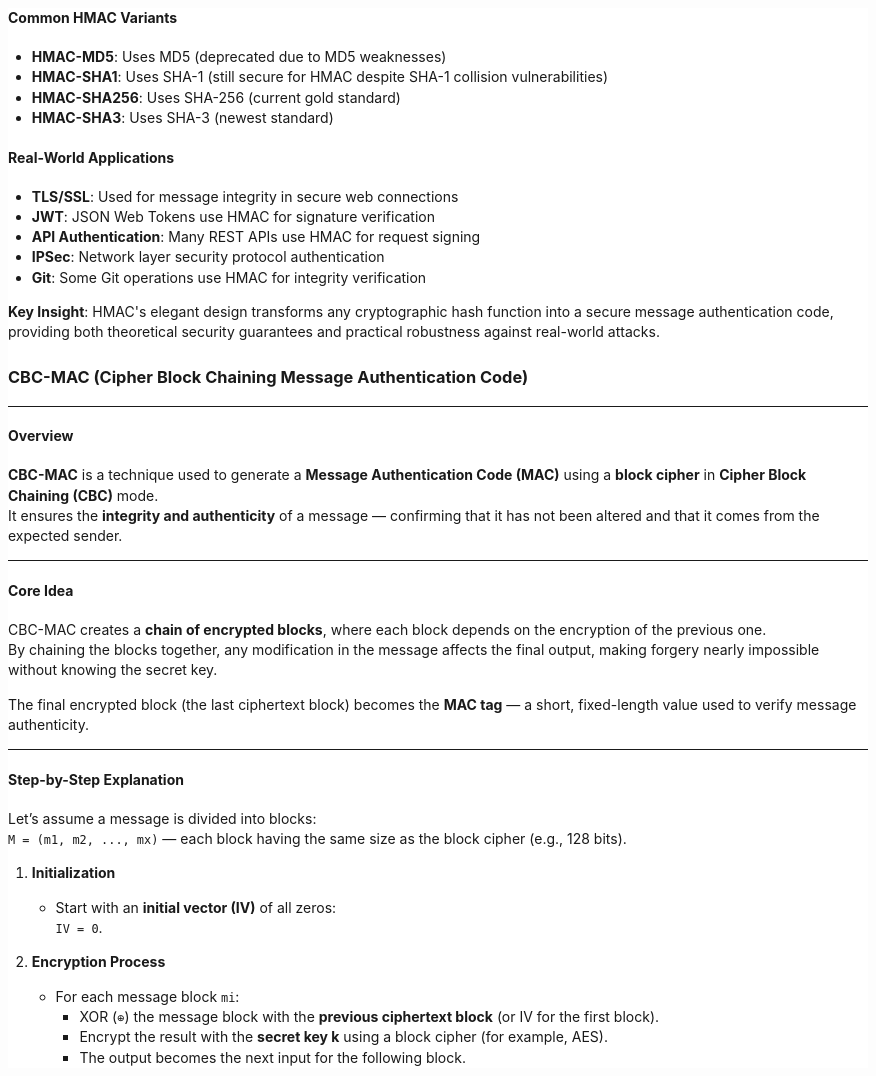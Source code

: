 #### Common HMAC Variants

- **HMAC-MD5**: Uses MD5 (deprecated due to MD5 weaknesses)
- **HMAC-SHA1**: Uses SHA-1 (still secure for HMAC despite SHA-1 collision vulnerabilities)
- **HMAC-SHA256**: Uses SHA-256 (current gold standard)
- **HMAC-SHA3**: Uses SHA-3 (newest standard)

#### Real-World Applications

- **TLS/SSL**: Used for message integrity in secure web connections
- **JWT**: JSON Web Tokens use HMAC for signature verification
- **API Authentication**: Many REST APIs use HMAC for request signing
- **IPSec**: Network layer security protocol authentication
- **Git**: Some Git operations use HMAC for integrity verification

**Key Insight**: HMAC's elegant design transforms any cryptographic hash function into a secure message authentication code, providing both theoretical security guarantees and practical robustness against real-world attacks.

### CBC-MAC (Cipher Block Chaining Message Authentication Code)

---

#### Overview

**CBC-MAC** is a technique used to generate a **Message Authentication Code (MAC)** using a **block cipher** in **Cipher Block Chaining (CBC)** mode.  
It ensures the **integrity and authenticity** of a message — confirming that it has not been altered and that it comes from the expected sender.

---

#### Core Idea

CBC-MAC creates a **chain of encrypted blocks**, where each block depends on the encryption of the previous one.  
By chaining the blocks together, any modification in the message affects the final output, making forgery nearly impossible without knowing the secret key.

The final encrypted block (the last ciphertext block) becomes the **MAC tag** — a short, fixed-length value used to verify message authenticity.

---

#### Step-by-Step Explanation

Let’s assume a message is divided into blocks:  
`M = (m1, m2, ..., mx)` — each block having the same size as the block cipher (e.g., 128 bits).

1. **Initialization**  
   - Start with an **initial vector (IV)** of all zeros:  
     `IV = 0`.

2. **Encryption Process**  
   - For each message block `mi`:
     - XOR (`⊕`) the message block with the **previous ciphertext block** (or IV for the first block).  
     - Encrypt the result with the **secret key k** using a block cipher (for example, AES).  
     - The output becomes the next input for the following block.
